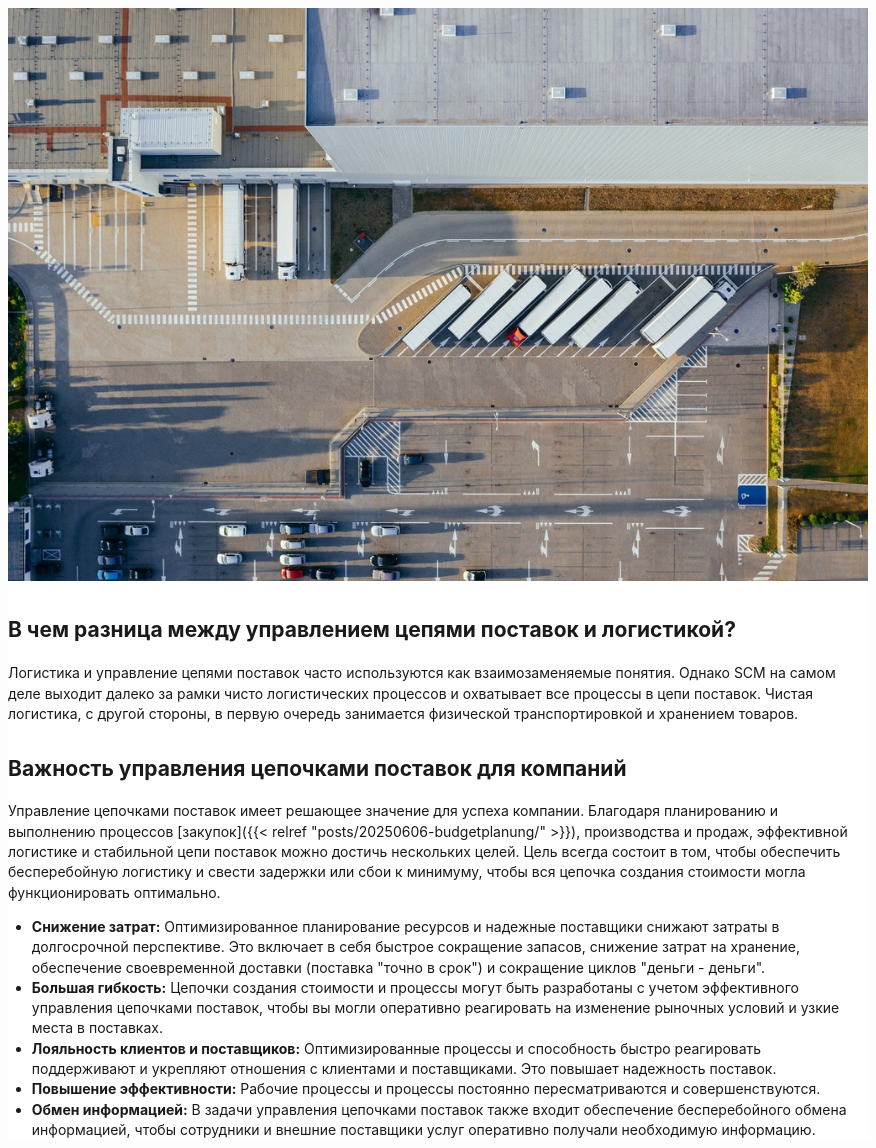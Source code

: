 ![Управление цепями поставок в сравнении с логистикой](production-4408573_1920.jpg)

## В чем разница между управлением цепями поставок и логистикой?

Логистика и управление цепями поставок часто используются как взаимозаменяемые понятия. Однако SCM на самом деле выходит далеко за рамки чисто логистических процессов и охватывает все процессы в цепи поставок. Чистая логистика, с другой стороны, в первую очередь занимается физической транспортировкой и хранением товаров.

## Важность управления цепочками поставок для компаний

Управление цепочками поставок имеет решающее значение для успеха компании. Благодаря планированию и выполнению процессов [закупок]({{< relref "posts/20250606-budgetplanung/" >}}), производства и продаж, эффективной логистике и стабильной цепи поставок можно достичь нескольких целей. Цель всегда состоит в том, чтобы обеспечить бесперебойную логистику и свести задержки или сбои к минимуму, чтобы вся цепочка создания стоимости могла функционировать оптимально.

* **Снижение затрат:** Оптимизированное планирование ресурсов и надежные поставщики снижают затраты в долгосрочной перспективе. Это включает в себя быстрое сокращение запасов, снижение затрат на хранение, обеспечение своевременной доставки (поставка "точно в срок") и сокращение циклов "деньги - деньги".
* **Большая гибкость:** Цепочки создания стоимости и процессы могут быть разработаны с учетом эффективного управления цепочками поставок, чтобы вы могли оперативно реагировать на изменение рыночных условий и узкие места в поставках.
* **Лояльность клиентов и поставщиков:** Оптимизированные процессы и способность быстро реагировать поддерживают и укрепляют отношения с клиентами и поставщиками. Это повышает надежность поставок.
* **Повышение эффективности:** Рабочие процессы и процессы постоянно пересматриваются и совершенствуются.
* **Обмен информацией:** В задачи управления цепочками поставок также входит обеспечение бесперебойного обмена информацией, чтобы сотрудники и внешние поставщики услуг оперативно получали необходимую информацию.
